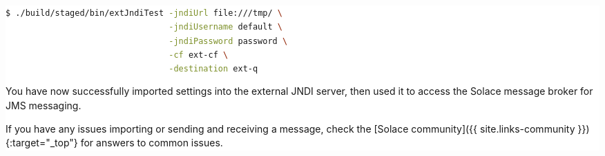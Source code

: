 ```sh
$ ./build/staged/bin/extJndiTest -jndiUrl file:///tmp/ \
                                 -jndiUsername default \
                                 -jndiPassword password \
                                 -cf ext-cf \
                                 -destination ext-q
```


You have now successfully imported settings into the external JNDI server, then used it to access the Solace message broker for JMS messaging.

If you have any issues importing or sending and receiving a message, check the [Solace community]({{ site.links-community }}){:target="_top"} for answers to common issues.
